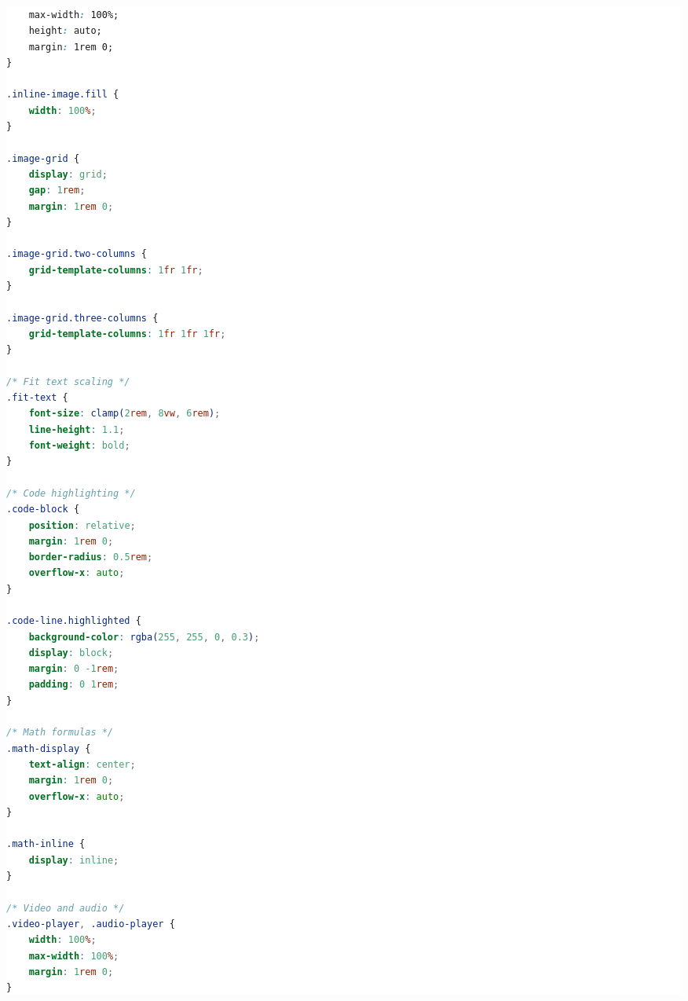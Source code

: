 ```css
    max-width: 100%;
    height: auto;
    margin: 1rem 0;
}

.inline-image.fill {
    width: 100%;
}

.image-grid {
    display: grid;
    gap: 1rem;
    margin: 1rem 0;
}

.image-grid.two-columns {
    grid-template-columns: 1fr 1fr;
}

.image-grid.three-columns {
    grid-template-columns: 1fr 1fr 1fr;
}

/* Fit text scaling */
.fit-text {
    font-size: clamp(2rem, 8vw, 6rem);
    line-height: 1.1;
    font-weight: bold;
}

/* Code highlighting */
.code-block {
    position: relative;
    margin: 1rem 0;
    border-radius: 0.5rem;
    overflow-x: auto;
}

.code-line.highlighted {
    background-color: rgba(255, 255, 0, 0.3);
    display: block;
    margin: 0 -1rem;
    padding: 0 1rem;
}

/* Math formulas */
.math-display {
    text-align: center;
    margin: 1rem 0;
    overflow-x: auto;
}

.math-inline {
    display: inline;
}

/* Video and audio */
.video-player, .audio-player {
    width: 100%;
    max-width: 100%;
    margin: 1rem 0;
}

```